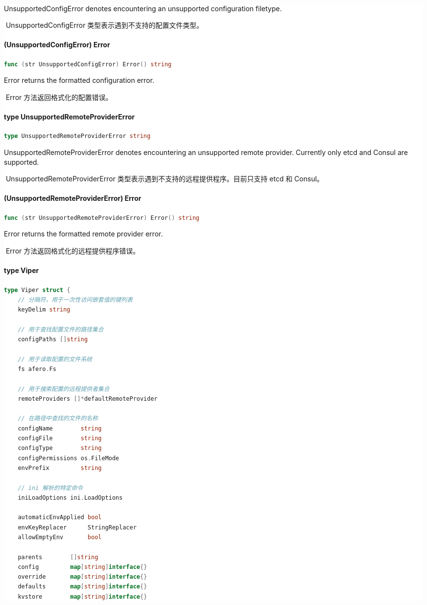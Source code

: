 UnsupportedConfigError denotes encountering an unsupported configuration filetype.

​	UnsupportedConfigError 类型表示遇到不支持的配置文件类型。

#### (UnsupportedConfigError) Error 

``` go
func (str UnsupportedConfigError) Error() string
```

Error returns the formatted configuration error.

​	Error 方法返回格式化的配置错误。

#### type UnsupportedRemoteProviderError 

``` go
type UnsupportedRemoteProviderError string
```

UnsupportedRemoteProviderError denotes encountering an unsupported remote provider. Currently only etcd and Consul are supported.

​	UnsupportedRemoteProviderError 类型表示遇到不支持的远程提供程序。目前只支持 etcd 和 Consul。

#### (UnsupportedRemoteProviderError) Error 

``` go
func (str UnsupportedRemoteProviderError) Error() string
```

Error returns the formatted remote provider error.

​	Error 方法返回格式化的远程提供程序错误。

#### type Viper 

``` go
type Viper struct {    
    // 分隔符，用于一次性访问嵌套值的键列表
	keyDelim string
    
    // 用于查找配置文件的路径集合
	configPaths []string

    // 用于读取配置的文件系统
	fs afero.Fs

    // 用于搜索配置的远程提供者集合
	remoteProviders []*defaultRemoteProvider

    // 在路径中查找的文件的名称
	configName        string
	configFile        string
	configType        string
	configPermissions os.FileMode
	envPrefix         string

    // ini 解析的特定命令
	iniLoadOptions ini.LoadOptions

	automaticEnvApplied bool
	envKeyReplacer      StringReplacer
	allowEmptyEnv       bool

	parents        []string
	config         map[string]interface{}
	override       map[string]interface{}
	defaults       map[string]interface{}
	kvstore        map[string]interface{}
```